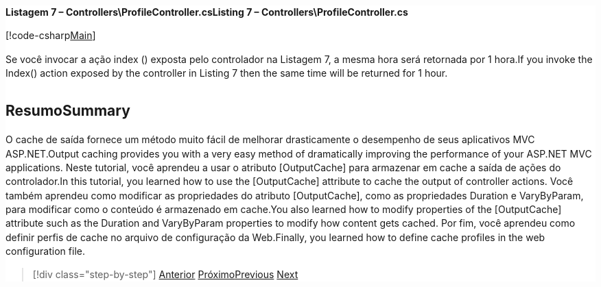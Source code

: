 <span data-ttu-id="cdd80-216">**Listagem 7 – Controllers\ProfileController.cs**</span><span class="sxs-lookup"><span data-stu-id="cdd80-216">**Listing 7 – Controllers\ProfileController.cs**</span></span>

[!code-csharp[Main](improving-performance-with-output-caching-cs/samples/sample7.cs)]

<span data-ttu-id="cdd80-217">Se você invocar a ação index () exposta pelo controlador na Listagem 7, a mesma hora será retornada por 1 hora.</span><span class="sxs-lookup"><span data-stu-id="cdd80-217">If you invoke the Index() action exposed by the controller in Listing 7 then the same time will be returned for 1 hour.</span></span>

## <a name="summary"></a><span data-ttu-id="cdd80-218">Resumo</span><span class="sxs-lookup"><span data-stu-id="cdd80-218">Summary</span></span>

<span data-ttu-id="cdd80-219">O cache de saída fornece um método muito fácil de melhorar drasticamente o desempenho de seus aplicativos MVC ASP.NET.</span><span class="sxs-lookup"><span data-stu-id="cdd80-219">Output caching provides you with a very easy method of dramatically improving the performance of your ASP.NET MVC applications.</span></span> <span data-ttu-id="cdd80-220">Neste tutorial, você aprendeu a usar o atributo [OutputCache] para armazenar em cache a saída de ações do controlador.</span><span class="sxs-lookup"><span data-stu-id="cdd80-220">In this tutorial, you learned how to use the [OutputCache] attribute to cache the output of controller actions.</span></span> <span data-ttu-id="cdd80-221">Você também aprendeu como modificar as propriedades do atributo [OutputCache], como as propriedades Duration e VaryByParam, para modificar como o conteúdo é armazenado em cache.</span><span class="sxs-lookup"><span data-stu-id="cdd80-221">You also learned how to modify properties of the [OutputCache] attribute such as the Duration and VaryByParam properties to modify how content gets cached.</span></span> <span data-ttu-id="cdd80-222">Por fim, você aprendeu como definir perfis de cache no arquivo de configuração da Web.</span><span class="sxs-lookup"><span data-stu-id="cdd80-222">Finally, you learned how to define cache profiles in the web configuration file.</span></span>

> [!div class="step-by-step"]
> <span data-ttu-id="cdd80-223">[Anterior](understanding-action-filters-cs.md)
> [Próximo](adding-dynamic-content-to-a-cached-page-cs.md)</span><span class="sxs-lookup"><span data-stu-id="cdd80-223">[Previous](understanding-action-filters-cs.md)
[Next](adding-dynamic-content-to-a-cached-page-cs.md)</span></span>
